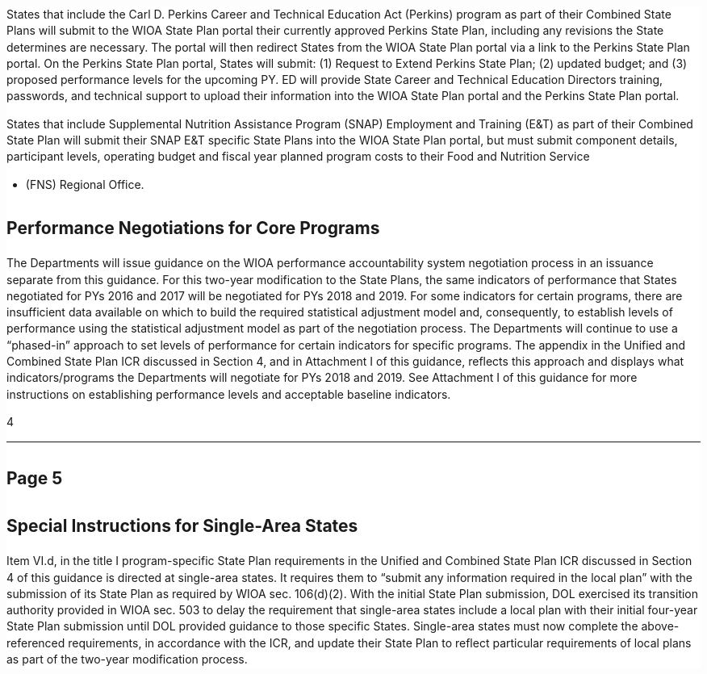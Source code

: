 States that include the Carl D. Perkins Career and Technical Education Act (Perkins) program as
part of their Combined State Plans will submit to the WIOA State Plan portal their currently
approved Perkins State Plan, including any revisions the State determines are necessary. The
portal will then redirect States from the WIOA State Plan portal via a link to the Perkins State
Plan portal. On the Perkins State Plan portal, States will submit: (1) Request to Extend Perkins
State Plan; (2) updated budget; and (3) proposed performance levels for the upcoming PY. ED
will provide State Career and Technical Education Directors training, passwords, and technical
support to upload their information into the WIOA State Plan portal and the Perkins State Plan
portal.

States that include Supplemental Nutrition Assistance Program (SNAP) Employment and
Training (E&T) as part of their Combined State Plan will submit their SNAP E&T specific State
Plans into the WIOA State Plan portal, but must submit component details, participant levels,
operating budget and fiscal year planned program costs to their Food and Nutrition Service
- (FNS) Regional Office.


## Performance Negotiations for Core Programs

The Departments will issue guidance on the WIOA performance accountability system
negotiation process in an issuance separate from this guidance. For this two-year modification to
the State Plans, the same indicators of performance that States negotiated for PYs 2016 and 2017
will be negotiated for PYs 2018 and 2019. For some indicators for certain programs, there are
insufficient data available on which to build the required statistical adjustment model and,
consequently, to establish levels of performance using the statistical adjustment model as part of
the negotiation process. The Departments will continue to use a “phased-in” approach to set
levels of performance for certain indicators for specific programs. The appendix in the Unified
and Combined State Plan ICR discussed in Section 4, and in Attachment I of this guidance,
reflects this approach and displays what indicators/programs the Departments will negotiate for
PYs 2018 and 2019. See Attachment I of this guidance for more instructions on establishing
performance levels and acceptable baseline indicators.


4





---
## Page 5








## Special Instructions for Single-Area States

Item VI.d, in the title I program-specific State Plan requirements in the Unified and Combined
State Plan ICR discussed in Section 4 of this guidance is directed at single-area states. It requires
them to “submit any information required in the local plan” with the submission of its State Plan
as required by WIOA sec. 106(d)(2). With the initial State Plan submission, DOL exercised its
transition authority provided in WIOA sec. 503 to delay the requirement that single-area states
include a local plan with their initial four-year State Plan submission until DOL provided
guidance to those specific States. Single-area states must now complete the above-referenced
requirements, in accordance with the ICR, and update their State Plan to reflect particular
requirements of local plans as part of the two-year modification process.
